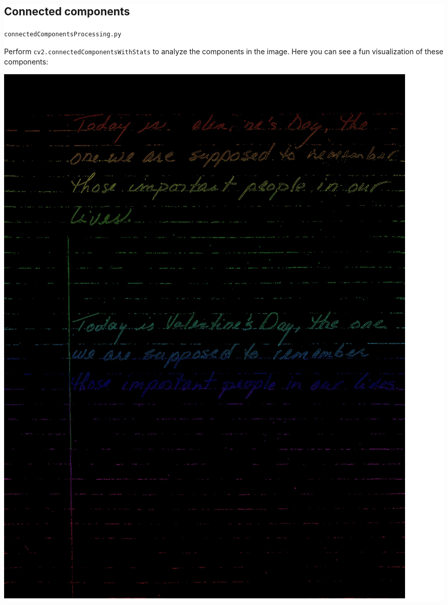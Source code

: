 
## **Connected components**
`connectedComponentsProcessing.py`

Perform `cv2.connectedComponentsWithStats` to analyze the components in the image. Here you can see a fun visualization of these components:

![components](./doc/8components.jpg)
